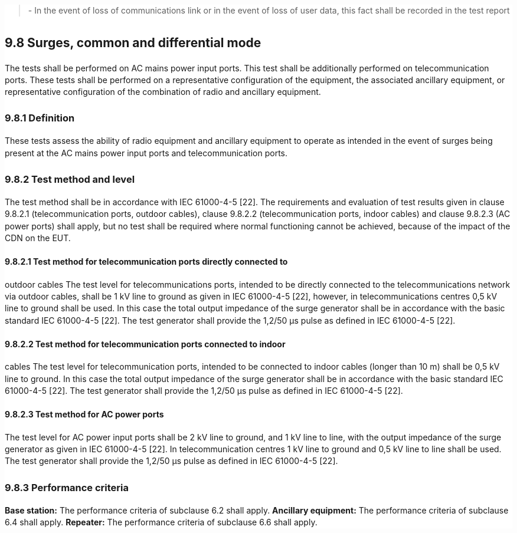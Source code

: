 >
> \- In the event of loss of communications link or in the event of loss of
> user data, this fact shall be recorded in the test report
## 9.8 Surges, common and differential mode
The tests shall be performed on AC mains power input ports.
This test shall be additionally performed on telecommunication ports.
These tests shall be performed on a representative configuration of the
equipment, the associated ancillary equipment, or representative configuration
of the combination of radio and ancillary equipment.
### 9.8.1 Definition
These tests assess the ability of radio equipment and ancillary equipment to
operate as intended in the event of surges being present at the AC mains power
input ports and telecommunication ports.
### 9.8.2 Test method and level
The test method shall be in accordance with IEC 61000-4-5 [22].
The requirements and evaluation of test results given in clause 9.8.2.1
(telecommunication ports, outdoor cables), clause 9.8.2.2 (telecommunication
ports, indoor cables) and clause 9.8.2.3 (AC power ports) shall apply, but no
test shall be required where normal functioning cannot be achieved, because of
the impact of the CDN on the EUT.
#### 9.8.2.1 Test method for telecommunication ports directly connected to
outdoor cables
The test level for telecommunications ports, intended to be directly connected
to the telecommunications network via outdoor cables, shall be 1 kV line to
ground as given in IEC 61000-4-5 [22], however, in telecommunications centres
0,5 kV line to ground shall be used. In this case the total output impedance
of the surge generator shall be in accordance with the basic standard IEC
61000-4-5 [22].
The test generator shall provide the 1,2/50 μs pulse as defined in IEC
61000-4-5 [22].
#### 9.8.2.2 Test method for telecommunication ports connected to indoor
cables
The test level for telecommunication ports, intended to be connected to indoor
cables (longer than 10 m) shall be 0,5 kV line to ground. In this case the
total output impedance of the surge generator shall be in accordance with the
basic standard IEC 61000-4-5 [22].
The test generator shall provide the 1,2/50 μs pulse as defined in IEC
61000-4-5 [22].
#### 9.8.2.3 Test method for AC power ports
The test level for AC power input ports shall be 2 kV line to ground, and 1 kV
line to line, with the output impedance of the surge generator as given in IEC
61000-4-5 [22].
In telecommunication centres 1 kV line to ground and 0,5 kV line to line shall
be used.
The test generator shall provide the 1,2/50 μs pulse as defined in IEC
61000-4-5 [22].
### 9.8.3 Performance criteria
**Base station:**
The performance criteria of subclause 6.2 shall apply.
**Ancillary equipment:**
The performance criteria of subclause 6.4 shall apply.
**Repeater:**
The performance criteria of subclause 6.6 shall apply.
#